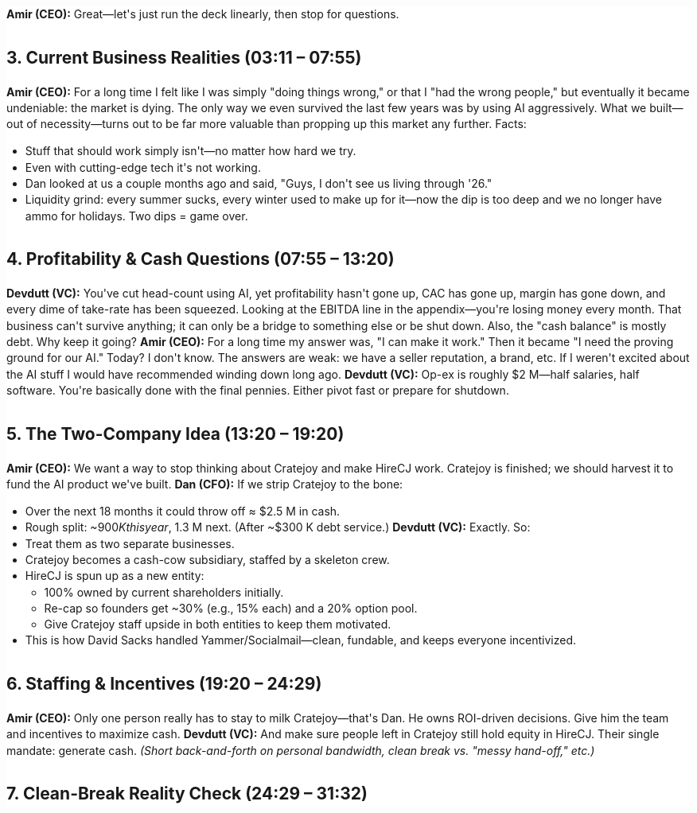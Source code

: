 **Amir (CEO):** Great—let's just run the deck linearly, then stop for questions.
## 3. Current Business Realities (03:11 – 07:55)

**Amir (CEO):** For a long time I felt like I was simply "doing things wrong," or that I "had the wrong people," but eventually it became undeniable: the market is dying.
The only way we even survived the last few years was by using AI aggressively. What we built—out of necessity—turns out to be far more valuable than propping up this market any further.
Facts:
- Stuff that should work simply isn't—no matter how hard we try.
- Even with cutting-edge tech it's not working.
- Dan looked at us a couple months ago and said, "Guys, I don't see us living through '26."
- Liquidity grind: every summer sucks, every winter used to make up for it—now the dip is too deep and we no longer have ammo for holidays. Two dips = game over.
## 4. Profitability & Cash Questions (07:55 – 13:20)

**Devdutt (VC):** You've cut head-count using AI, yet profitability hasn't gone up, CAC has gone up, margin has gone down, and every dime of take-rate has been squeezed.
Looking at the EBITDA line in the appendix—you're losing money every month. That business can't survive anything; it can only be a bridge to something else or be shut down. Also, the "cash balance" is mostly debt.
Why keep it going?
**Amir (CEO):** For a long time my answer was, "I can make it work." Then it became "I need the proving ground for our AI." Today? I don't know. The answers are weak: we have a seller reputation, a brand, etc. If I weren't excited about the AI stuff I would have recommended winding down long ago.
**Devdutt (VC):** Op-ex is roughly $2 M—half salaries, half software. You're basically done with the final pennies. Either pivot fast or prepare for shutdown.
## 5. The Two-Company Idea (13:20 – 19:20)

**Amir (CEO):** We want a way to stop thinking about Cratejoy and make HireCJ work. Cratejoy is finished; we should harvest it to fund the AI product we've built.
**Dan (CFO):** If we strip Cratejoy to the bone:
- Over the next 18 months it could throw off ≈ $2.5 M in cash.
- Rough split: ~$900 K this year, ~$1.3 M next. (After ~$300 K debt service.)
**Devdutt (VC):** Exactly. So:
- Treat them as two separate businesses.
- Cratejoy becomes a cash-cow subsidiary, staffed by a skeleton crew.
- HireCJ is spun up as a new entity:
  - 100% owned by current shareholders initially.
  - Re-cap so founders get ~30% (e.g., 15% each) and a 20% option pool.
  - Give Cratejoy staff upside in both entities to keep them motivated.
- This is how David Sacks handled Yammer/Socialmail—clean, fundable, and keeps everyone incentivized.
## 6. Staffing & Incentives (19:20 – 24:29)

**Amir (CEO):** Only one person really has to stay to milk Cratejoy—that's Dan. He owns ROI-driven decisions. Give him the team and incentives to maximize cash.
**Devdutt (VC):** And make sure people left in Cratejoy still hold equity in HireCJ. Their single mandate: generate cash.
*(Short back-and-forth on personal bandwidth, clean break vs. "messy hand-off," etc.)*
## 7. Clean-Break Reality Check (24:29 – 31:32)
